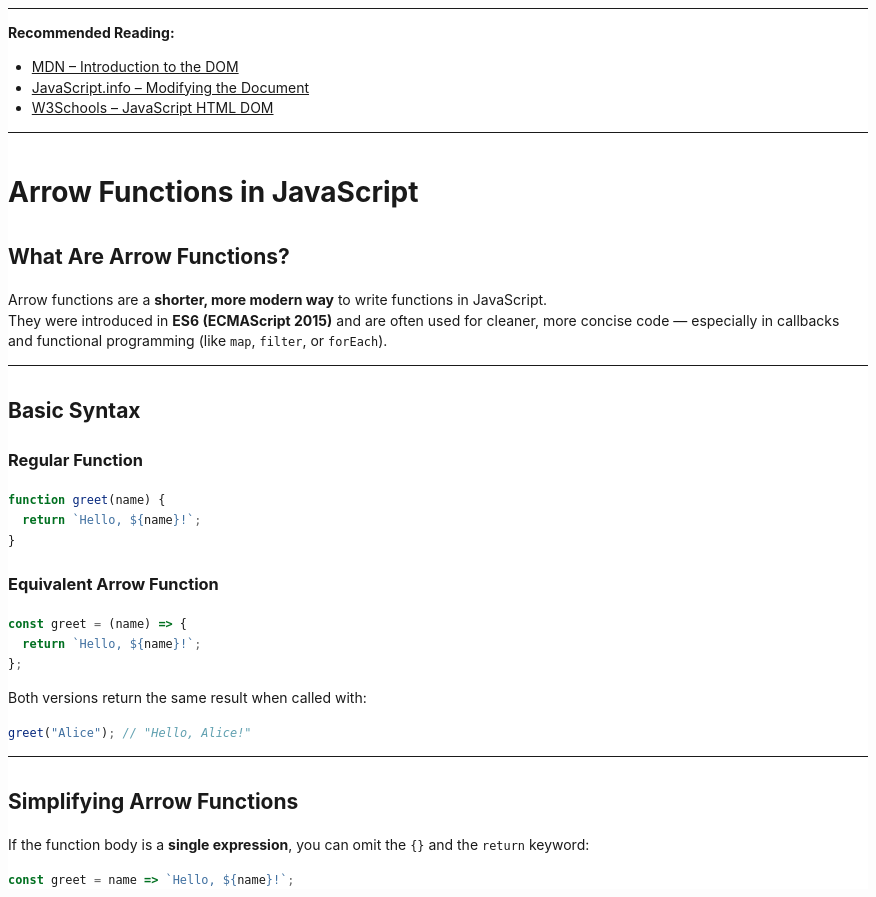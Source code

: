 
---

**Recommended Reading:**

- [MDN – Introduction to the DOM](https://developer.mozilla.org/en-US/docs/Web/API/Document_Object_Model/Introduction)
- [JavaScript.info – Modifying the Document](https://javascript.info/modifying-document)
- [W3Schools – JavaScript HTML DOM](https://www.w3schools.com/js/js_htmldom.asp)

---

# Arrow Functions in JavaScript

## What Are Arrow Functions?

Arrow functions are a **shorter, more modern way** to write functions in JavaScript.  
They were introduced in **ES6 (ECMAScript 2015)** and are often used for cleaner, more concise code — especially in callbacks and functional programming (like `map`, `filter`, or `forEach`).

---

## Basic Syntax

### Regular Function

```js
function greet(name) {
  return `Hello, ${name}!`;
}
````

### Equivalent Arrow Function

```js
const greet = (name) => {
  return `Hello, ${name}!`;
};
```

Both versions return the same result when called with:

```js
greet("Alice"); // "Hello, Alice!"
```

---

## Simplifying Arrow Functions

If the function body is a **single expression**, you can omit the `{}` and the `return` keyword:

```js
const greet = name => `Hello, ${name}!`;
```
